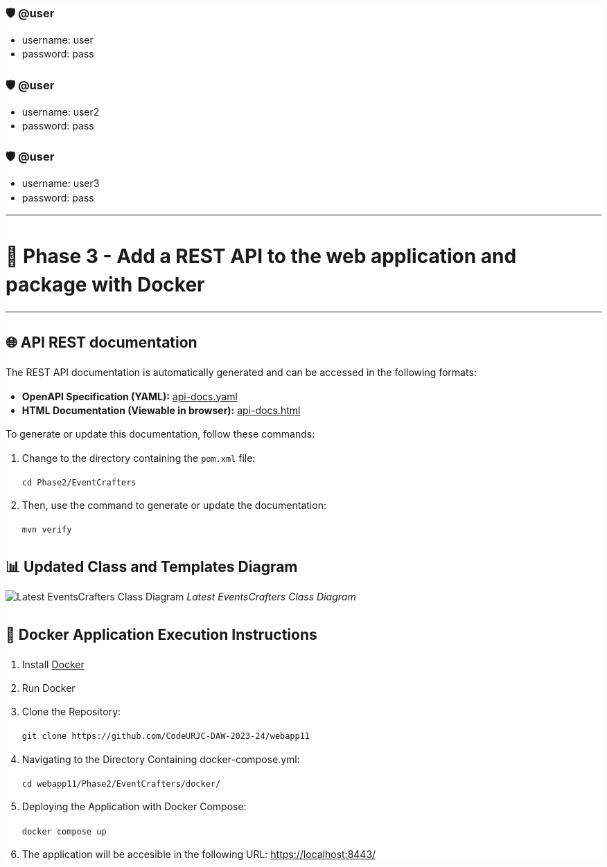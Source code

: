 ### 🛡️ @user
- username: user
- password: pass

### 🛡️ @user
- username: user2
- password: pass

### 🛡️ @user
- username: user3
- password: pass

***   
# :whale2: Phase 3 - Add a REST API to the web application and package with Docker
***   

## 🌐 API REST documentation
The REST API documentation is automatically generated and can be accessed in the following formats:


- **OpenAPI Specification (YAML):** [api-docs.yaml](Phase2/EventCrafters/api-docs/api-docs.yaml)
- **HTML Documentation (Viewable in browser):** [api-docs.html](https://raw.githack.com/CodeURJC-DAW-2023-24/webapp11/main/Phase2/EventCrafters/api-docs/api-docs.html)

To generate or update this documentation, follow these commands:

1. Change to the directory containing the `pom.xml` file:
   ```shell
   cd Phase2/EventCrafters

2. Then, use the command to generate or update the documentation:
   ```shell
   mvn verify

## 📊 Updated Class and Templates Diagram

![Latest EventsCrafters Class Diagram](Phase2/diagrams/EventsCrafters%20Class%20Diagram.svg?v=2)
*Latest EventsCrafters Class Diagram*

## 🐳 Docker Application Execution Instructions

1. Install [Docker](https://docs.docker.com/engine/install/)

2. Run Docker
   
3. Clone the Repository:
   ```
   git clone https://github.com/CodeURJC-DAW-2023-24/webapp11
   ```
   
4. Navigating to the Directory Containing docker-compose.yml:
   ```
   cd webapp11/Phase2/EventCrafters/docker/
   ```

5. Deploying the Application with Docker Compose:
   ```
   docker compose up
   ``` 

6. The application will be accesible in the following URL: [https://localhost:8443/](https://localhost:8443/#)

   ```